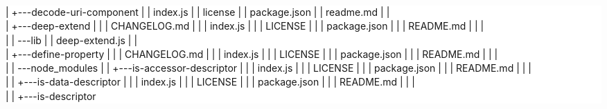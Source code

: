 |   +---decode-uri-component
|   |       index.js
|   |       license
|   |       package.json
|   |       readme.md
|   |       
|   +---deep-extend
|   |   |   CHANGELOG.md
|   |   |   index.js
|   |   |   LICENSE
|   |   |   package.json
|   |   |   README.md
|   |   |   
|   |   \---lib
|   |           deep-extend.js
|   |           
|   +---define-property
|   |   |   CHANGELOG.md
|   |   |   index.js
|   |   |   LICENSE
|   |   |   package.json
|   |   |   README.md
|   |   |   
|   |   \---node_modules
|   |       +---is-accessor-descriptor
|   |       |       index.js
|   |       |       LICENSE
|   |       |       package.json
|   |       |       README.md
|   |       |       
|   |       +---is-data-descriptor
|   |       |       index.js
|   |       |       LICENSE
|   |       |       package.json
|   |       |       README.md
|   |       |       
|   |       +---is-descriptor